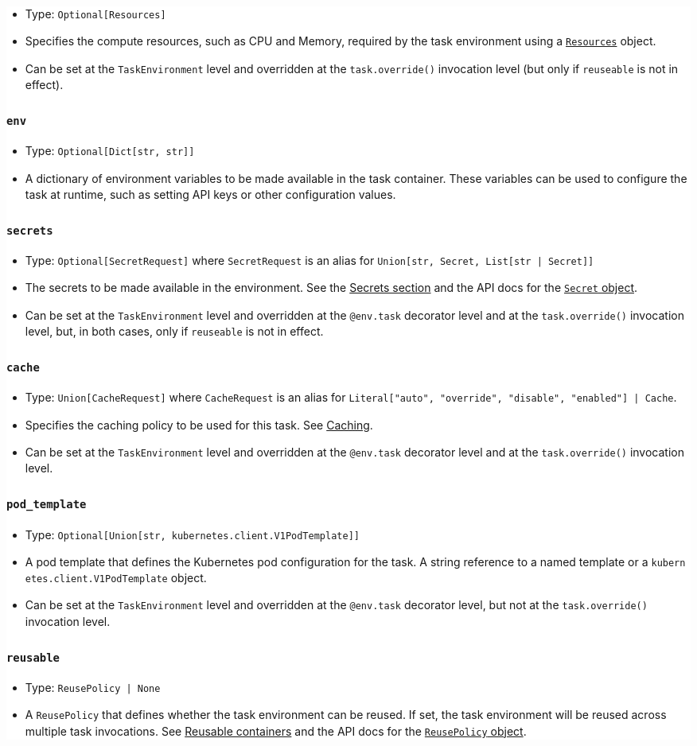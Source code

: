 * Type: `Optional[Resources]`

* Specifies the compute resources, such as CPU and Memory, required by the task environment using a
  [`Resources`](../../api-reference/flyte-sdk/packages/flyte#flyteresources) object.
  

* Can be set at the `TaskEnvironment` level and overridden at the `task.override()` invocation level
  (but only if `reuseable` is not in effect).

### `env`

* Type: `Optional[Dict[str, str]]`

* A dictionary of environment variables to be made available in the task container.
  These variables can be used to configure the task at runtime, such as setting API keys or other configuration values.

### `secrets`

* Type: `Optional[SecretRequest]` where `SecretRequest` is an alias for `Union[str, Secret, List[str | Secret]]`

* The secrets to be made available in the environment.
  See the [Secrets section](./secrets) and the API docs for the [`Secret` object](../../api-reference/flyte-sdk/packages/flyte#flytesecret).

* Can be set at the `TaskEnvironment` level and overridden at the `@env.task` decorator level and at the `task.override()` invocation level, but, in both cases, only if `reuseable` is not in effect.

### `cache`

* Type: `Union[CacheRequest]` where `CacheRequest` is an alias for `Literal["auto", "override", "disable", "enabled"] | Cache`.

* Specifies the caching policy to be used for this task.
  See [Caching](./caching).

* Can be set at the `TaskEnvironment` level and overridden at the `@env.task` decorator level
  and at the `task.override()` invocation level.

### `pod_template`

* Type: `Optional[Union[str, kubernetes.client.V1PodTemplate]]`

* A pod template that defines the Kubernetes pod configuration for the task.
  A string reference to a named template or a `kubernetes.client.V1PodTemplate` object.
  

* Can be set at the `TaskEnvironment` level and overridden at the `@env.task` decorator level, but not at the `task.override()` invocation level.

### `reusable`

* Type: `ReusePolicy | None`

* A `ReusePolicy` that defines whether the task environment can be reused.
  If set, the task environment will be reused across multiple task invocations.
  See [Reusable containers](./reusable-containers) and the API docs for the [`ReusePolicy` object](../../api-reference/flyte-sdk/packages/flyte#flytereusepolicy).
